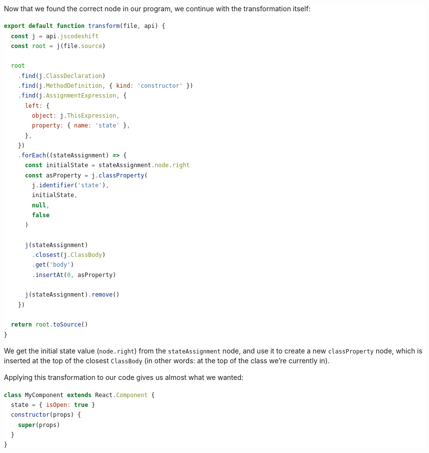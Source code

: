 Now that we found the correct node in our program, we continue with the
transformation itself:

```js
export default function transform(file, api) {
  const j = api.jscodeshift
  const root = j(file.source)

  root
    .find(j.ClassDeclaration)
    .find(j.MethodDefinition, { kind: 'constructor' })
    .find(j.AssignmentExpression, {
      left: {
        object: j.ThisExpression,
        property: { name: 'state' },
      },
    })
    .forEach((stateAssignment) => {
      const initialState = stateAssignment.node.right
      const asProperty = j.classProperty(
        j.identifier('state'),
        initialState,
        null,
        false
      )

      j(stateAssignment)
        .closest(j.ClassBody)
        .get('body')
        .insertAt(0, asProperty)

      j(stateAssignment).remove()
    })

  return root.toSource()
}
```

We get the initial state value (`node.right`) from the `stateAssignment` node,
and use it to create a new `classProperty` node, which is inserted at the top of
the closest `ClassBody` (in other words: at the top of the class we’re currently
in).

Applying this transformation to our code gives us almost what we wanted:

```js
class MyComponent extends React.Component {
  state = { isOpen: true }
  constructor(props) {
    super(props)
  }
}
```
